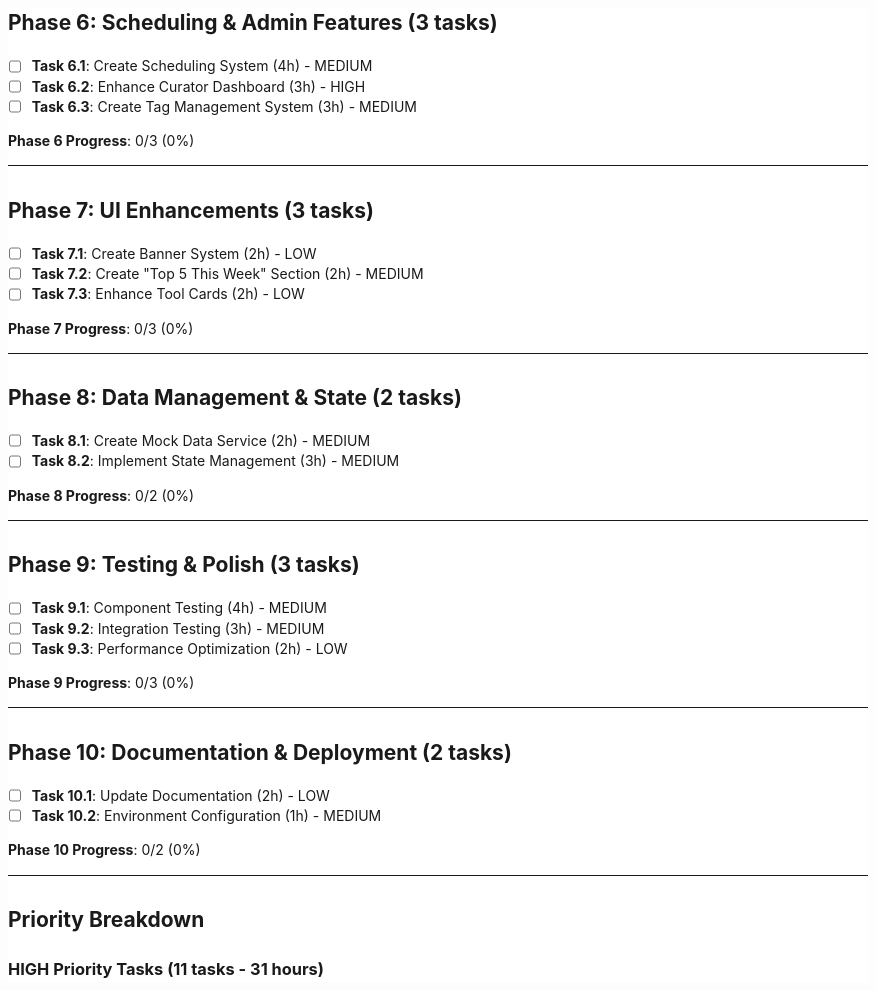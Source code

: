 
## Phase 6: Scheduling & Admin Features (3 tasks)

- [ ] **Task 6.1**: Create Scheduling System (4h) - MEDIUM
- [ ] **Task 6.2**: Enhance Curator Dashboard (3h) - HIGH
- [ ] **Task 6.3**: Create Tag Management System (3h) - MEDIUM

**Phase 6 Progress**: 0/3 (0%)

---

## Phase 7: UI Enhancements (3 tasks)

- [ ] **Task 7.1**: Create Banner System (2h) - LOW
- [ ] **Task 7.2**: Create "Top 5 This Week" Section (2h) - MEDIUM
- [ ] **Task 7.3**: Enhance Tool Cards (2h) - LOW

**Phase 7 Progress**: 0/3 (0%)

---

## Phase 8: Data Management & State (2 tasks)

- [ ] **Task 8.1**: Create Mock Data Service (2h) - MEDIUM
- [ ] **Task 8.2**: Implement State Management (3h) - MEDIUM

**Phase 8 Progress**: 0/2 (0%)

---

## Phase 9: Testing & Polish (3 tasks)

- [ ] **Task 9.1**: Component Testing (4h) - MEDIUM
- [ ] **Task 9.2**: Integration Testing (3h) - MEDIUM
- [ ] **Task 9.3**: Performance Optimization (2h) - LOW

**Phase 9 Progress**: 0/3 (0%)

---

## Phase 10: Documentation & Deployment (2 tasks)

- [ ] **Task 10.1**: Update Documentation (2h) - LOW
- [ ] **Task 10.2**: Environment Configuration (1h) - MEDIUM

**Phase 10 Progress**: 0/2 (0%)

---

## Priority Breakdown

### HIGH Priority Tasks (11 tasks - 31 hours)
